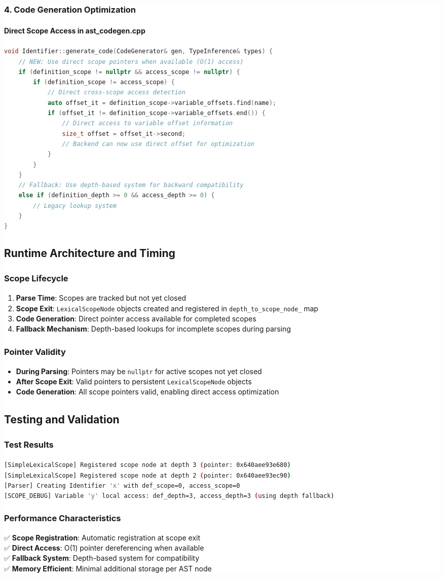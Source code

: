 ### 4. Code Generation Optimization

#### Direct Scope Access in ast_codegen.cpp
```cpp
void Identifier::generate_code(CodeGenerator& gen, TypeInference& types) {
    // NEW: Use direct scope pointers when available (O(1) access)
    if (definition_scope != nullptr && access_scope != nullptr) {
        if (definition_scope != access_scope) {
            // Direct cross-scope access detection
            auto offset_it = definition_scope->variable_offsets.find(name);
            if (offset_it != definition_scope->variable_offsets.end()) {
                // Direct access to variable offset information
                size_t offset = offset_it->second;
                // Backend can now use direct offset for optimization
            }
        }
    }
    // Fallback: Use depth-based system for backward compatibility
    else if (definition_depth >= 0 && access_depth >= 0) {
        // Legacy lookup system
    }
}
```

## Runtime Architecture and Timing

### Scope Lifecycle
1. **Parse Time**: Scopes are tracked but not yet closed
2. **Scope Exit**: `LexicalScopeNode` objects created and registered in `depth_to_scope_node_` map
3. **Code Generation**: Direct pointer access available for completed scopes
4. **Fallback Mechanism**: Depth-based lookups for incomplete scopes during parsing

### Pointer Validity
- **During Parsing**: Pointers may be `nullptr` for active scopes not yet closed
- **After Scope Exit**: Valid pointers to persistent `LexicalScopeNode` objects
- **Code Generation**: All scope pointers valid, enabling direct access optimization

## Testing and Validation

### Test Results
```bash
[SimpleLexicalScope] Registered scope node at depth 3 (pointer: 0x640aee93e680)
[SimpleLexicalScope] Registered scope node at depth 2 (pointer: 0x640aee93ec90)
[Parser] Creating Identifier 'x' with def_scope=0, access_scope=0
[SCOPE_DEBUG] Variable 'y' local access: def_depth=3, access_depth=3 (using depth fallback)
```

### Performance Characteristics
✅ **Scope Registration**: Automatic registration at scope exit  
✅ **Direct Access**: O(1) pointer dereferencing when available  
✅ **Fallback System**: Depth-based system for compatibility  
✅ **Memory Efficient**: Minimal additional storage per AST node  

